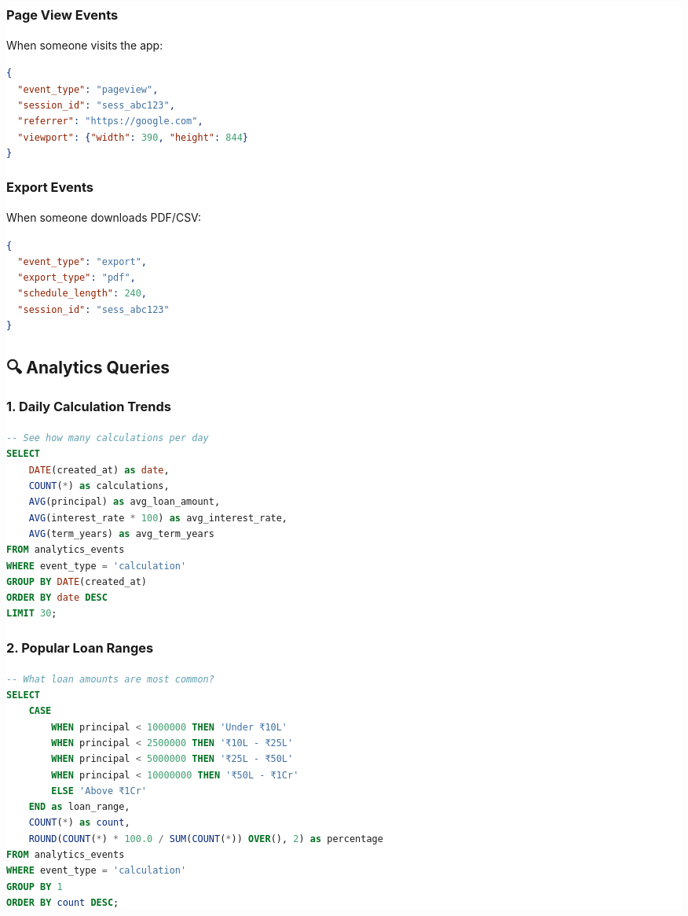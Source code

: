### Page View Events
When someone visits the app:
```json
{
  "event_type": "pageview",
  "session_id": "sess_abc123",
  "referrer": "https://google.com",
  "viewport": {"width": 390, "height": 844}
}
```

### Export Events
When someone downloads PDF/CSV:
```json
{
  "event_type": "export",
  "export_type": "pdf",
  "schedule_length": 240,
  "session_id": "sess_abc123"
}
```

## 🔍 Analytics Queries

### 1. **Daily Calculation Trends**
```sql
-- See how many calculations per day
SELECT 
    DATE(created_at) as date,
    COUNT(*) as calculations,
    AVG(principal) as avg_loan_amount,
    AVG(interest_rate * 100) as avg_interest_rate,
    AVG(term_years) as avg_term_years
FROM analytics_events 
WHERE event_type = 'calculation'
GROUP BY DATE(created_at)
ORDER BY date DESC
LIMIT 30;
```

### 2. **Popular Loan Ranges**
```sql
-- What loan amounts are most common?
SELECT 
    CASE 
        WHEN principal < 1000000 THEN 'Under ₹10L'
        WHEN principal < 2500000 THEN '₹10L - ₹25L'
        WHEN principal < 5000000 THEN '₹25L - ₹50L'
        WHEN principal < 10000000 THEN '₹50L - ₹1Cr'
        ELSE 'Above ₹1Cr'
    END as loan_range,
    COUNT(*) as count,
    ROUND(COUNT(*) * 100.0 / SUM(COUNT(*)) OVER(), 2) as percentage
FROM analytics_events 
WHERE event_type = 'calculation'
GROUP BY 1
ORDER BY count DESC;
```
